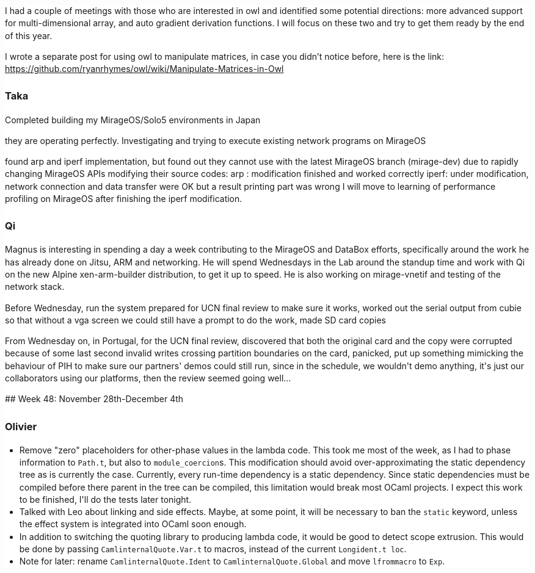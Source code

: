 I had a couple of meetings with those who are interested in owl and identified some potential directions: more advanced support for multi-dimensional array, and auto gradient derivation functions. I will focus on these two and try to get them ready by the end of this year.

I wrote a separate post for using owl to manipulate matrices, in case you didn’t notice before, here is the link: https://github.com/ryanrhymes/owl/wiki/Manipulate-Matrices-in-Owl

### Taka
Completed building my MirageOS/Solo5 environments in Japan

they are operating perfectly.
Investigating and trying to execute existing network programs on MirageOS

found arp and iperf implementation, but found out they cannot use with the latest MirageOS branch (mirage-dev) due to rapidly changing MirageOS APIs
modifying their source codes:
arp : modification finished and worked correctly
iperf: under modification, network connection and data transfer were OK but a result printing part was wrong
I will move to learning of performance profiling on MirageOS after finishing the iperf modification.

### Qi
Magnus is interesting in spending a day a week contributing to the MirageOS and DataBox efforts, specifically around the work he has already done on Jitsu, ARM and networking. He will spend Wednesdays in the Lab around the standup time and work with Qi on the new Alpine xen-arm-builder distribution, to get it up to speed. He is also working on mirage-vnetif and testing of the network stack.

Before Wednesday, run the system prepared for UCN final review to make sure it works, worked out the serial output from cubie so that without a vga screen we could still have a prompt to do the work, made SD card copies

From Wednesday on, in Portugal, for the UCN final review, discovered that both the original card and the copy were corrupted because of some last second invalid writes crossing partition boundaries on the card, panicked, put up something mimicking the behaviour of PIH to make sure our partners' demos could still run, since in the schedule, we wouldn't demo anything, it's just our collaborators using our platforms, then the review seemed going well...

## Week 48: November 28th-December 4th

### Olivier
* Remove "zero" placeholders for other-phase values in the lambda code. This
  took me most of the week, as I had to phase information to `Path.t`, but also
  to `module_coercion`s.
  This modification should avoid over-approximating the static dependency tree
  as is currently the case. Currently, every run-time dependency is a static
  dependency. Since static dependencies must be compiled before there parent in
  the tree can be compiled, this limitation would break most OCaml projects.
  I expect this work to be finished, I'll do the tests later tonight.
* Talked with Leo about linking and side effects. Maybe, at some point, it will
  be necessary to ban the `static` keyword, unless the effect system is
  integrated into OCaml soon enough.
* In addition to switching the quoting library to producing lambda code, it
  would be good to detect scope extrusion. This would be done by passing
  `CamlinternalQuote.Var.t` to macros, instead of the current `Longident.t loc`.
* Note for later: rename `CamlinternalQuote.Ident` to
  `CamlinternalQuote.Global` and move `lfrommacro` to `Exp`.
